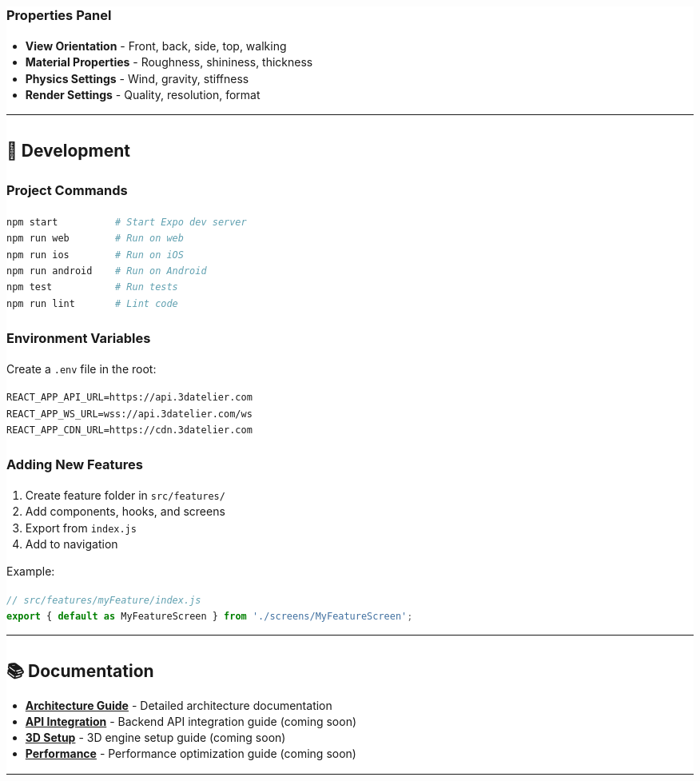 ### Properties Panel
- **View Orientation** - Front, back, side, top, walking
- **Material Properties** - Roughness, shininess, thickness
- **Physics Settings** - Wind, gravity, stiffness
- **Render Settings** - Quality, resolution, format

---

## 🔧 Development

### Project Commands

```bash
npm start          # Start Expo dev server
npm run web        # Run on web
npm run ios        # Run on iOS
npm run android    # Run on Android
npm test           # Run tests
npm run lint       # Lint code
```

### Environment Variables

Create a `.env` file in the root:

```env
REACT_APP_API_URL=https://api.3datelier.com
REACT_APP_WS_URL=wss://api.3datelier.com/ws
REACT_APP_CDN_URL=https://cdn.3datelier.com
```

### Adding New Features

1. Create feature folder in `src/features/`
2. Add components, hooks, and screens
3. Export from `index.js`
4. Add to navigation

Example:
```javascript
// src/features/myFeature/index.js
export { default as MyFeatureScreen } from './screens/MyFeatureScreen';
```

---

## 📚 Documentation

- **[Architecture Guide](docs/ARCHITECTURE.md)** - Detailed architecture documentation
- **[API Integration](docs/API_INTEGRATION.md)** - Backend API integration guide (coming soon)
- **[3D Setup](docs/3D_SETUP.md)** - 3D engine setup guide (coming soon)
- **[Performance](docs/PERFORMANCE.md)** - Performance optimization guide (coming soon)

---